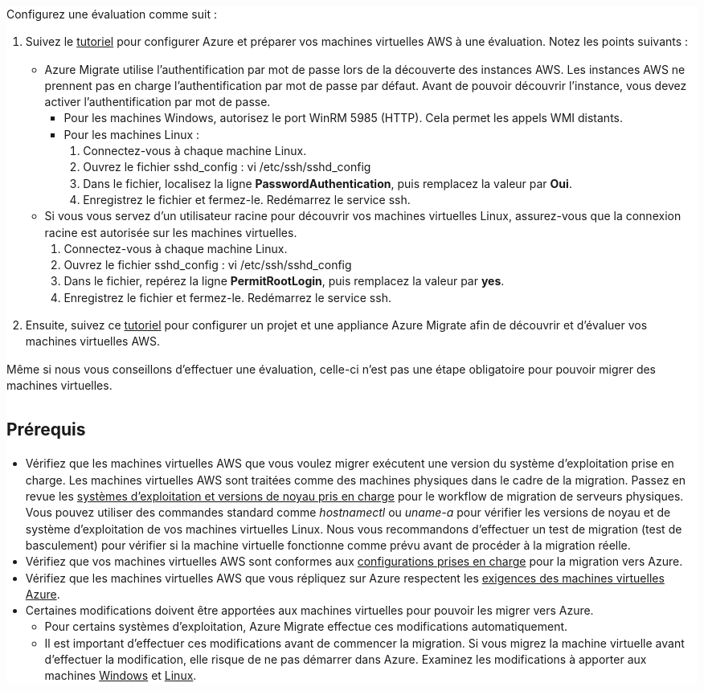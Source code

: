Configurez une évaluation comme suit :

1. Suivez le [tutoriel](./tutorial-prepare-physical.md) pour configurer Azure et préparer vos machines virtuelles AWS à une évaluation. Notez les points suivants :

    - Azure Migrate utilise l’authentification par mot de passe lors de la découverte des instances AWS. Les instances AWS ne prennent pas en charge l’authentification par mot de passe par défaut. Avant de pouvoir découvrir l’instance, vous devez activer l’authentification par mot de passe.
        - Pour les machines Windows, autorisez le port WinRM 5985 (HTTP). Cela permet les appels WMI distants.
        - Pour les machines Linux :
            1. Connectez-vous à chaque machine Linux.
            2. Ouvrez le fichier sshd_config : vi /etc/ssh/sshd_config
            3. Dans le fichier, localisez la ligne **PasswordAuthentication**, puis remplacez la valeur par **Oui**.
            4. Enregistrez le fichier et fermez-le. Redémarrez le service ssh.
    - Si vous vous servez d’un utilisateur racine pour découvrir vos machines virtuelles Linux, assurez-vous que la connexion racine est autorisée sur les machines virtuelles.
        1. Connectez-vous à chaque machine Linux.
        2. Ouvrez le fichier sshd_config : vi /etc/ssh/sshd_config
        3. Dans le fichier, repérez la ligne **PermitRootLogin**, puis remplacez la valeur par **yes**.
        4. Enregistrez le fichier et fermez-le. Redémarrez le service ssh.

2. Ensuite, suivez ce [tutoriel](./tutorial-assess-physical.md) pour configurer un projet et une appliance Azure Migrate afin de découvrir et d’évaluer vos machines virtuelles AWS.

Même si nous vous conseillons d’effectuer une évaluation, celle-ci n’est pas une étape obligatoire pour pouvoir migrer des machines virtuelles.



## <a name="prerequisites"></a>Prérequis 

- Vérifiez que les machines virtuelles AWS que vous voulez migrer exécutent une version du système d’exploitation prise en charge. Les machines virtuelles AWS sont traitées comme des machines physiques dans le cadre de la migration. Passez en revue les [systèmes d’exploitation et versions de noyau pris en charge](../site-recovery/vmware-physical-azure-support-matrix.md#replicated-machines) pour le workflow de migration de serveurs physiques. Vous pouvez utiliser des commandes standard comme *hostnamectl* ou *uname-a* pour vérifier les versions de noyau et de système d’exploitation de vos machines virtuelles Linux.  Nous vous recommandons d’effectuer un test de migration (test de basculement) pour vérifier si la machine virtuelle fonctionne comme prévu avant de procéder à la migration réelle.
- Vérifiez que vos machines virtuelles AWS sont conformes aux [configurations prises en charge](./migrate-support-matrix-physical-migration.md#physical-server-requirements) pour la migration vers Azure.
- Vérifiez que les machines virtuelles AWS que vous répliquez sur Azure respectent les [exigences des machines virtuelles Azure](./migrate-support-matrix-physical-migration.md#azure-vm-requirements).
- Certaines modifications doivent être apportées aux machines virtuelles pour pouvoir les migrer vers Azure.
    - Pour certains systèmes d’exploitation, Azure Migrate effectue ces modifications automatiquement.
    - Il est important d’effectuer ces modifications avant de commencer la migration. Si vous migrez la machine virtuelle avant d’effectuer la modification, elle risque de ne pas démarrer dans Azure.
Examinez les modifications à apporter aux machines [Windows](prepare-for-migration.md#windows-machines) et [Linux](prepare-for-migration.md#linux-machines).
